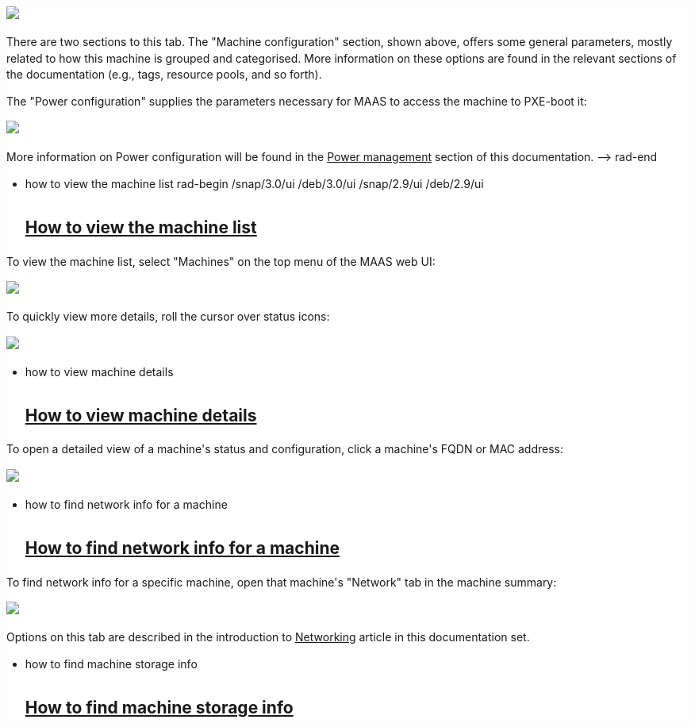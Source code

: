 <a href="https://discourse.maas.io/uploads/default/original/2X/7/7cfd77228a5cf1a6f779897d501f14fbf78fd4b4.png" target = "_blank"><img src="https://discourse.maas.io/uploads/default/original/2X/7/7cfd77228a5cf1a6f779897d501f14fbf78fd4b4.png"></a> 

There are two sections to this tab.  The "Machine configuration" section, shown above, offers some general parameters, mostly related to how this machine is grouped and categorised.  More information on these options are found in the relevant sections of the documentation (e.g., tags, resource pools, and so forth). 

The "Power configuration" supplies the parameters necessary for MAAS to access the machine to PXE-boot it: 

<a href="https://discourse.maas.io/uploads/default/original/2X/1/198898362285e4a1308535a4aa701156a67c9616.png" target = "_blank"><img src="https://discourse.maas.io/uploads/default/original/2X/1/198898362285e4a1308535a4aa701156a67c9616.png"></a> 

More information on Power configuration will be found in the [Power management](/t/power-management/nnnn) section of this documentation.
-->
rad-end

* how to view the machine list
rad-begin /snap/3.0/ui /deb/3.0/ui /snap/2.9/ui /deb/2.9/ui
<a href="#heading--how-to-view-the-machine-list"><h2 id="heading--how-to-view-the-machine-list">How to view the machine list</h2></a>

To view the machine list, select "Machines" on the top menu of the MAAS web UI:

<a href="https://discourse.maas.io/uploads/default/original/1X/19e038dbc6e669bfffc0ea5a9946432a75142bfb.jpeg" target = "_blank"><img src="https://discourse.maas.io/uploads/default/original/1X/19e038dbc6e669bfffc0ea5a9946432a75142bfb.jpeg"></a> 

To quickly view more details, roll the cursor over status icons:

<a href="https://discourse.maas.io/uploads/default/original/1X/8f78a8877a029e7a44bcd4cf3d138499637fe790.jpeg" target = "_blank"><img src="https://discourse.maas.io/uploads/default/original/1X/8f78a8877a029e7a44bcd4cf3d138499637fe790.jpeg"></a> 

* how to view machine details
<a href="#heading--how-to-view-machine-details"><h2 id="heading--how-to-view-machine-details">How to view machine details</h2></a>

To open a detailed view of a machine's status and configuration, click a machine's FQDN or MAC address:

<a href="https://discourse.maas.io/uploads/default/original/2X/a/a8ff4caf6362a3d695682499a74d64cb189dfc37.png" target = "_blank"><img src="https://discourse.maas.io/uploads/default/original/2X/a/a8ff4caf6362a3d695682499a74d64cb189dfc37.png"></a>


* how to find network info for a machine
<a href="#heading--machine-interfaces"><h2 id="heading--machine-interfaces">How to find network info for a machine</h2></a>

To find network info for a specific machine, open that machine's "Network" tab in the machine summary:

<a href="https://discourse.maas.io/uploads/default/original/2X/c/c5316db130ae05a9cdabcd49ffaa69f0bb405d1d.png" target = "_blank"><img src="https://discourse.maas.io/uploads/default/original/2X/c/c5316db130ae05a9cdabcd49ffaa69f0bb405d1d.png"></a> 

Options on this tab are described in the introduction to [Networking](/t/about-networking/nnnn) article in this documentation set.

* how to find machine storage info
<a href="#heading--how-to-find-machine-storage-info"><h2 id="heading--how-to-find-machine-storage-info">How to find machine storage info</h2></a>
